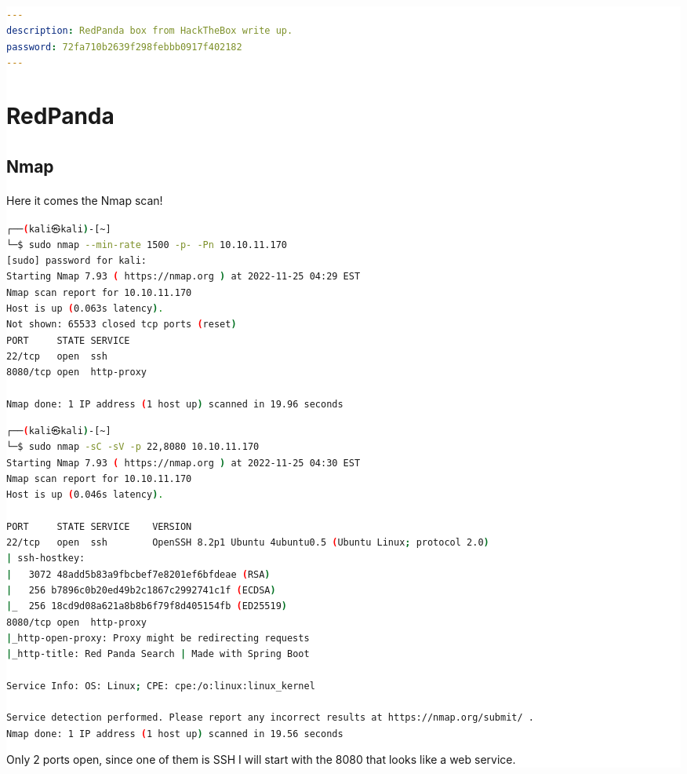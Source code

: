 ```yaml
---
description: RedPanda box from HackTheBox write up.
password: 72fa710b2639f298febbb0917f402182
---
```


# RedPanda

## Nmap

Here it comes the Nmap scan!

```bash
┌──(kali㉿kali)-[~]
└─$ sudo nmap --min-rate 1500 -p- -Pn 10.10.11.170
[sudo] password for kali: 
Starting Nmap 7.93 ( https://nmap.org ) at 2022-11-25 04:29 EST
Nmap scan report for 10.10.11.170
Host is up (0.063s latency).
Not shown: 65533 closed tcp ports (reset)
PORT     STATE SERVICE
22/tcp   open  ssh
8080/tcp open  http-proxy

Nmap done: 1 IP address (1 host up) scanned in 19.96 seconds
```

```bash
┌──(kali㉿kali)-[~]
└─$ sudo nmap -sC -sV -p 22,8080 10.10.11.170
Starting Nmap 7.93 ( https://nmap.org ) at 2022-11-25 04:30 EST
Nmap scan report for 10.10.11.170
Host is up (0.046s latency).

PORT     STATE SERVICE    VERSION
22/tcp   open  ssh        OpenSSH 8.2p1 Ubuntu 4ubuntu0.5 (Ubuntu Linux; protocol 2.0)
| ssh-hostkey: 
|   3072 48add5b83a9fbcbef7e8201ef6bfdeae (RSA)
|   256 b7896c0b20ed49b2c1867c2992741c1f (ECDSA)
|_  256 18cd9d08a621a8b8b6f79f8d405154fb (ED25519)
8080/tcp open  http-proxy
|_http-open-proxy: Proxy might be redirecting requests
|_http-title: Red Panda Search | Made with Spring Boot

Service Info: OS: Linux; CPE: cpe:/o:linux:linux_kernel

Service detection performed. Please report any incorrect results at https://nmap.org/submit/ .
Nmap done: 1 IP address (1 host up) scanned in 19.56 seconds
``` 

Only 2 ports open, since one of them is SSH I will start with the 8080 that looks like a web service.
